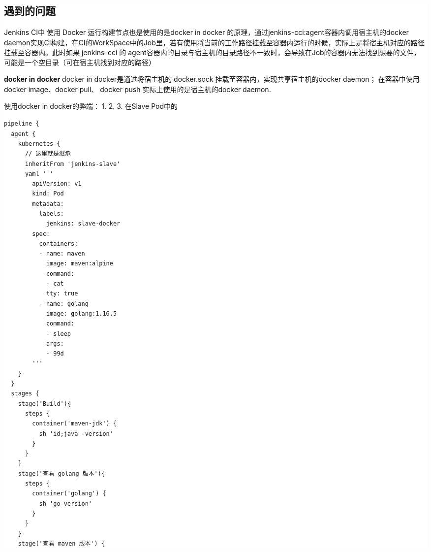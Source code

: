 

## 遇到的问题

Jenkins CI中 使用 Docker 运行构建节点也是使用的是docker in docker 的原理，通过jenkins-cci:agent容器内调用宿主机的docker daemon实现CI构建，在CI的WorkSpace中的Job里，若有使用将当前的工作路径挂载至容器内运行的时候，实际上是将宿主机对应的路径挂载至容器内。此时如果 jenkins-cci 的 agent容器内的目录与宿主机的目录路径不一致时，会导致在Job的容器内无法找到想要的文件，可能是一个空目录（可在宿主机找到对应的路径）


**docker in docker**
docker in docker是通过将宿主机的 docker.sock 挂载至容器内，实现共享宿主机的docker daemon； 在容器中使用docker image、docker pull、 docker push 实际上使用的是宿主机的docker daemon.




使用docker in docker的弊端：
1. 
2. 
3. 在Slave Pod中的




```grovvy
pipeline {
  agent {
    kubernetes {
      // 这里就是继承
      inheritFrom 'jenkins-slave'
      yaml '''
        apiVersion: v1
        kind: Pod
        metadata:
          labels:
            jenkins: slave-docker
        spec:
          containers:
          - name: maven
            image: maven:alpine
            command:
            - cat
            tty: true
          - name: golang
            image: golang:1.16.5
            command:
            - sleep
            args:
            - 99d
        '''
    }
  }
  stages {
    stage('Build'){
      steps {
        container('maven-jdk') {
          sh 'id;java -version'
        }
      }
    }
    stage('查看 golang 版本'){
      steps {
        container('golang') {
          sh 'go version'
        }
      }
    }
    stage('查看 maven 版本') {
```